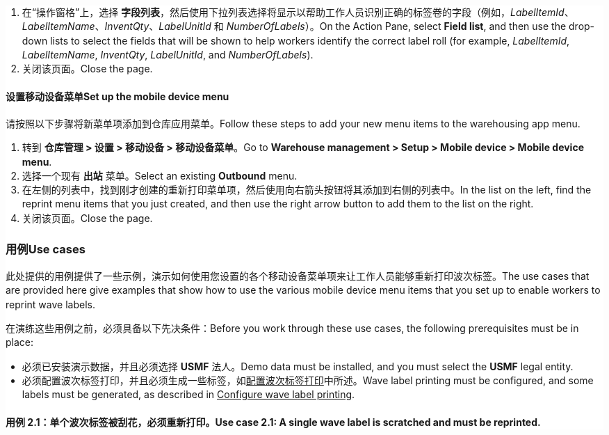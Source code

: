 1. <span data-ttu-id="acb2e-194">在“操作窗格”上，选择 **字段列表**，然后使用下拉列表选择将显示以帮助工作人员识别正确的标签卷的字段（例如，*LabelItemId*、*LabelItemName*、*InventQty*、*LabelUnitId* 和 *NumberOfLabels*）。</span><span class="sxs-lookup"><span data-stu-id="acb2e-194">On the Action Pane, select **Field list**, and then use the drop-down lists to select the fields that will be shown to help workers identify the correct label roll (for example, *LabelItemId*, *LabelItemName*, *InventQty*, *LabelUnitId*, and *NumberOfLabels*).</span></span>
1. <span data-ttu-id="acb2e-195">关闭该页面。</span><span class="sxs-lookup"><span data-stu-id="acb2e-195">Close the page.</span></span>

#### <a name="set-up-the-mobile-device-menu"></a><span data-ttu-id="acb2e-196">设置移动设备菜单</span><span class="sxs-lookup"><span data-stu-id="acb2e-196">Set up the mobile device menu</span></span>

<span data-ttu-id="acb2e-197">请按照以下步骤将新菜单项添加到仓库应用菜单。</span><span class="sxs-lookup"><span data-stu-id="acb2e-197">Follow these steps to add your new menu items to the warehousing app menu.</span></span>

1. <span data-ttu-id="acb2e-198">转到 **仓库管理 \> 设置 \> 移动设备 \> 移动设备菜单**。</span><span class="sxs-lookup"><span data-stu-id="acb2e-198">Go to **Warehouse management \> Setup \> Mobile device \> Mobile device menu**.</span></span>
1. <span data-ttu-id="acb2e-199">选择一个现有 **出站** 菜单。</span><span class="sxs-lookup"><span data-stu-id="acb2e-199">Select an existing **Outbound** menu.</span></span>
1. <span data-ttu-id="acb2e-200">在左侧的列表中，找到刚才创建的重新打印菜单项，然后使用向右箭头按钮将其添加到右侧的列表中。</span><span class="sxs-lookup"><span data-stu-id="acb2e-200">In the list on the left, find the reprint menu items that you just created, and then use the right arrow button to add them to the list on the right.</span></span>
1. <span data-ttu-id="acb2e-201">关闭该页面。</span><span class="sxs-lookup"><span data-stu-id="acb2e-201">Close the page.</span></span>

### <a name="use-cases"></a><span data-ttu-id="acb2e-202">用例</span><span class="sxs-lookup"><span data-stu-id="acb2e-202">Use cases</span></span>

<span data-ttu-id="acb2e-203">此处提供的用例提供了一些示例，演示如何使用您设置的各个移动设备菜单项来让工作人员能够重新打印波次标签。</span><span class="sxs-lookup"><span data-stu-id="acb2e-203">The use cases that are provided here give examples that show how to use the various mobile device menu items that you set up to enable workers to reprint wave labels.</span></span>

<span data-ttu-id="acb2e-204">在演练这些用例之前，必须具备以下先决条件：</span><span class="sxs-lookup"><span data-stu-id="acb2e-204">Before you work through these use cases, the following prerequisites must be in place:</span></span>

- <span data-ttu-id="acb2e-205">必须已安装演示数据，并且必须选择 **USMF** 法人。</span><span class="sxs-lookup"><span data-stu-id="acb2e-205">Demo data must be installed, and you must select the **USMF** legal entity.</span></span>
- <span data-ttu-id="acb2e-206">必须配置波次标签打印，并且必须生成一些标签，如[配置波次标签打印](../warehousing/configure-wave-label-printing.md)中所述。</span><span class="sxs-lookup"><span data-stu-id="acb2e-206">Wave label printing must be configured, and some labels must be generated, as described in [Configure wave label printing](../warehousing/configure-wave-label-printing.md).</span></span>

#### <a name="use-case-21-a-single-wave-label-is-scratched-and-must-be-reprinted"></a><span data-ttu-id="acb2e-207">用例 2.1：单个波次标签被刮花，必须重新打印。</span><span class="sxs-lookup"><span data-stu-id="acb2e-207">Use case 2.1: A single wave label is scratched and must be reprinted.</span></span>
